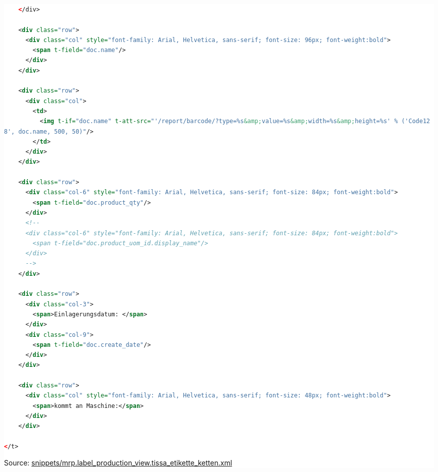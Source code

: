```xml
    </div>

    <div class="row">
      <div class="col" style="font-family: Arial, Helvetica, sans-serif; font-size: 96px; font-weight:bold">
        <span t-field="doc.name"/>
      </div>
    </div>

    <div class="row">
      <div class="col">
        <td>
          <img t-if="doc.name" t-att-src="'/report/barcode/?type=%s&amp;value=%s&amp;width=%s&amp;height=%s' % ('Code128', doc.name, 500, 50)"/>
        </td>
      </div>
    </div>

    <div class="row">
      <div class="col-6" style="font-family: Arial, Helvetica, sans-serif; font-size: 84px; font-weight:bold">
        <span t-field="doc.product_qty"/>
      </div>
      <!--
      <div class="col-6" style="font-family: Arial, Helvetica, sans-serif; font-size: 84px; font-weight:bold">
        <span t-field="doc.product_uom_id.display_name"/>
      </div>
      -->
    </div>

    <div class="row">
      <div class="col-3">
        <span>Einlagerungsdatum: </span>
      </div>
      <div class="col-9">
        <span t-field="doc.create_date"/>
      </div>
    </div>

    <div class="row">
      <div class="col" style="font-family: Arial, Helvetica, sans-serif; font-size: 48px; font-weight:bold">
        <span>kommt an Maschine:</span>
      </div>
    </div>

</t>
```
Source: [snippets/mrp.label_production_view.tissa_etikette_ketten.xml](https://github.com/Mint-System/Odoo-Development/tree/14.0/snippets/mrp.label_production_view.tissa_etikette_ketten.xml)
